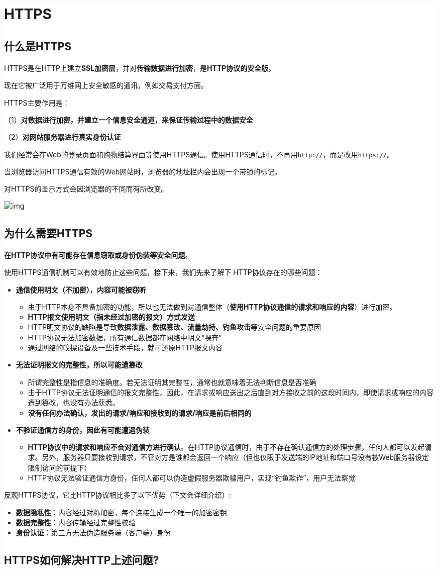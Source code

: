 # HTTPS

## 什么是HTTPS

HTTPS是在HTTP上建立**SSL加密层**，并对**传输数据进行加密**，是**HTTP协议的安全版**。

现在它被广泛用于万维网上安全敏感的通讯，例如交易支付方面。

HTTPS主要作用是：

（1）**对数据进行加密，并建立一个信息安全通道，来保证传输过程中的数据安全**

（2）**对网站服务器进行真实身份认证**

我们经常会在Web的登录页面和购物结算界面等使用HTTPS通信。使用HTTPS通信时，不再用`http://`，而是改用`https://`。

当浏览器访问HTTPS通信有效的Web网站时，浏览器的地址栏内会出现一个带锁的标记。

对HTTPS的显示方式会因浏览器的不同而有所改变。



![img](https://user-gold-cdn.xitu.io/2019/4/19/16a313fe4312c0f2?imageView2/0/w/1280/h/960/format/webp/ignore-error/1)



## 为什么需要HTTPS

**在HTTP协议中有可能存在信息窃取或身份伪装等安全问题**。

使用HTTPS通信机制可以有效地防止这些问题，接下来，我们先来了解下 HTTP协议存在的哪些问题：

- **通信使用明文（不加密），内容可能被窃听**
  - 由于HTTP本身不具备加密的功能，所以也无法做到对通信整体（**使用HTTP协议通信的请求和响应的内容**）进行加密。
  - **HTTP报文使用明文（指未经过加密的报文）方式发送**
  - HTTP明文协议的缺陷是导致**数据泄露、数据篡改、流量劫持、钓鱼攻击**等安全问题的重要原因
  - HTTP协议无法加密数据，所有通信数据都在网络中明文“裸奔”
  - 通过网络的嗅探设备及一些技术手段，就可还原HTTP报文内容

- **无法证明报文的完整性，所以可能遭篡改**
  - 所谓完整性是指信息的准确度。若无法证明其完整性，通常也就意味着无法判断信息是否准确
  - 由于HTTP协议无法证明通信的报文完整性，因此，在请求或响应送出之后直到对方接收之前的这段时间内，即使请求或响应的内容遭到篡改，也没有办法获悉。 
  - **没有任何办法确认，发出的请求/响应和接收到的请求/响应是前后相同的**

- **不验证通信方的身份，因此有可能遭遇伪装**
  - **HTTP协议中的请求和响应不会对通信方进行确认**。在HTTP协议通信时，由于不存在确认通信方的处理步骤，任何人都可以发起请求。另外，服务器只要接收到请求，不管对方是谁都会返回一个响应（但也仅限于发送端的IP地址和端口号没有被Web服务器设定限制访问的前提下）
  - HTTP协议无法验证通信方身份，任何人都可以伪造虚假服务器欺骗用户，实现“钓鱼欺诈”，用户无法察觉

反观HTTPS协议，它比HTTP协议相比多了以下优势（下文会详细介绍）:

- **数据隐私性**：内容经过对称加密，每个连接生成一个唯一的加密密钥
- **数据完整性**：内容传输经过完整性校验
- **身份认证**：第三方无法伪造服务端（客户端）身份

## HTTPS如何解决HTTP上述问题?
